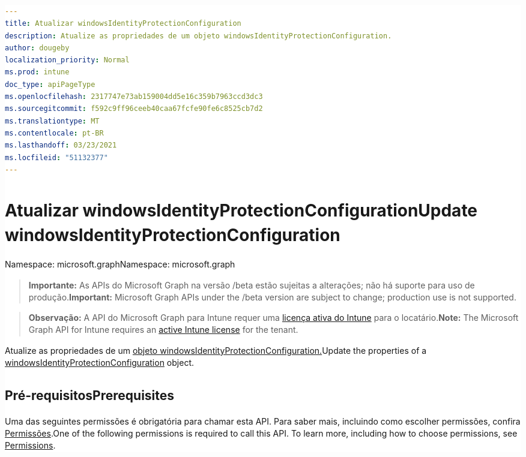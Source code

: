 ```yaml
---
title: Atualizar windowsIdentityProtectionConfiguration
description: Atualize as propriedades de um objeto windowsIdentityProtectionConfiguration.
author: dougeby
localization_priority: Normal
ms.prod: intune
doc_type: apiPageType
ms.openlocfilehash: 2317747e73ab159004dd5e16c359b7963ccd3dc3
ms.sourcegitcommit: f592c9ff96ceeb40caa67fcfe90fe6c8525cb7d2
ms.translationtype: MT
ms.contentlocale: pt-BR
ms.lasthandoff: 03/23/2021
ms.locfileid: "51132377"
---
```

# <a name="update-windowsidentityprotectionconfiguration"></a><span data-ttu-id="fb441-103">Atualizar windowsIdentityProtectionConfiguration</span><span class="sxs-lookup"><span data-stu-id="fb441-103">Update windowsIdentityProtectionConfiguration</span></span>

<span data-ttu-id="fb441-104">Namespace: microsoft.graph</span><span class="sxs-lookup"><span data-stu-id="fb441-104">Namespace: microsoft.graph</span></span>

> <span data-ttu-id="fb441-105">**Importante:** As APIs do Microsoft Graph na versão /beta estão sujeitas a alterações; não há suporte para uso de produção.</span><span class="sxs-lookup"><span data-stu-id="fb441-105">**Important:** Microsoft Graph APIs under the /beta version are subject to change; production use is not supported.</span></span>

> <span data-ttu-id="fb441-106">**Observação:** A API do Microsoft Graph para Intune requer uma [licença ativa do Intune](https://go.microsoft.com/fwlink/?linkid=839381) para o locatário.</span><span class="sxs-lookup"><span data-stu-id="fb441-106">**Note:** The Microsoft Graph API for Intune requires an [active Intune license](https://go.microsoft.com/fwlink/?linkid=839381) for the tenant.</span></span>

<span data-ttu-id="fb441-107">Atualize as propriedades de um [objeto windowsIdentityProtectionConfiguration.](../resources/intune-deviceconfig-windowsidentityprotectionconfiguration.md)</span><span class="sxs-lookup"><span data-stu-id="fb441-107">Update the properties of a [windowsIdentityProtectionConfiguration](../resources/intune-deviceconfig-windowsidentityprotectionconfiguration.md) object.</span></span>

## <a name="prerequisites"></a><span data-ttu-id="fb441-108">Pré-requisitos</span><span class="sxs-lookup"><span data-stu-id="fb441-108">Prerequisites</span></span>
<span data-ttu-id="fb441-p101">Uma das seguintes permissões é obrigatória para chamar esta API. Para saber mais, incluindo como escolher permissões, confira [Permissões](/graph/permissions-reference).</span><span class="sxs-lookup"><span data-stu-id="fb441-p101">One of the following permissions is required to call this API. To learn more, including how to choose permissions, see [Permissions](/graph/permissions-reference).</span></span>
